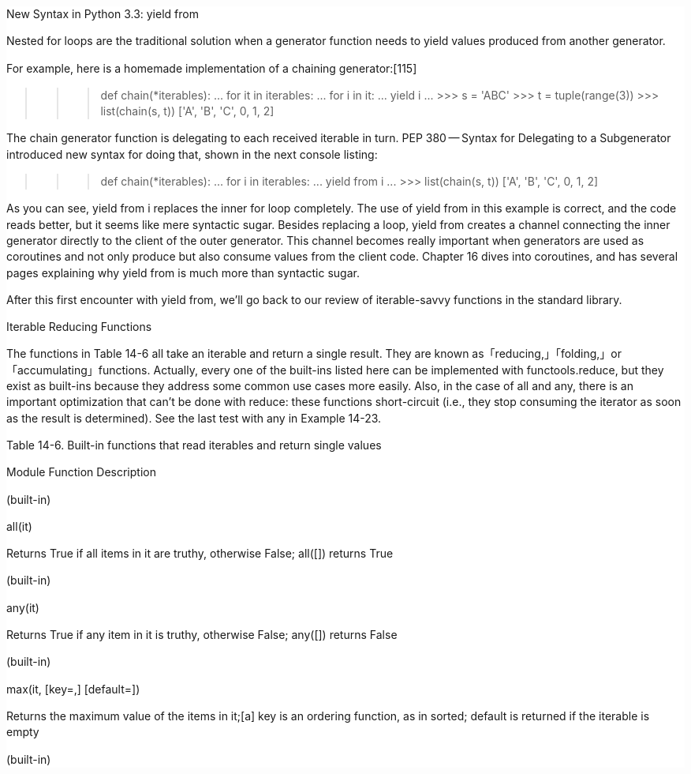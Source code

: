 New Syntax in Python 3.3: yield from

Nested for loops are the traditional solution when a generator function needs to yield values produced from another generator.

For example, here is a homemade implementation of a chaining generator:[115]

>>> def chain(*iterables): ... for it in iterables: ... for i in it: ... yield i ... >>> s = 'ABC' >>> t = tuple(range(3)) >>> list(chain(s, t)) ['A', 'B', 'C', 0, 1, 2]

The chain generator function is delegating to each received iterable in turn. PEP 380 — Syntax for Delegating to a Subgenerator introduced new syntax for doing that, shown in the next console listing:

>>> def chain(*iterables): ... for i in iterables: ... yield from i ... >>> list(chain(s, t)) ['A', 'B', 'C', 0, 1, 2]

As you can see, yield from i replaces the inner for loop completely. The use of yield from in this example is correct, and the code reads better, but it seems like mere syntactic sugar. Besides replacing a loop, yield from creates a channel connecting the inner generator directly to the client of the outer generator. This channel becomes really important when generators are used as coroutines and not only produce but also consume values from the client code. Chapter 16 dives into coroutines, and has several pages explaining why yield from is much more than syntactic sugar.

After this first encounter with yield from, we’ll go back to our review of iterable-savvy functions in the standard library.

Iterable Reducing Functions

The functions in Table 14-6 all take an iterable and return a single result. They are known as「reducing,」「folding,」or「accumulating」functions. Actually, every one of the built-ins listed here can be implemented with functools.reduce, but they exist as built-ins because they address some common use cases more easily. Also, in the case of all and any, there is an important optimization that can’t be done with reduce: these functions short-circuit (i.e., they stop consuming the iterator as soon as the result is determined). See the last test with any in Example 14-23.

Table 14-6. Built-in functions that read iterables and return single values

Module Function Description

(built-in)

all(it)

Returns True if all items in it are truthy, otherwise False; all([]) returns True

(built-in)

any(it)

Returns True if any item in it is truthy, otherwise False; any([]) returns False

(built-in)

max(it, [key=,] [default=])

Returns the maximum value of the items in it;[a] key is an ordering function, as in sorted; default is returned if the iterable is empty

(built-in)
